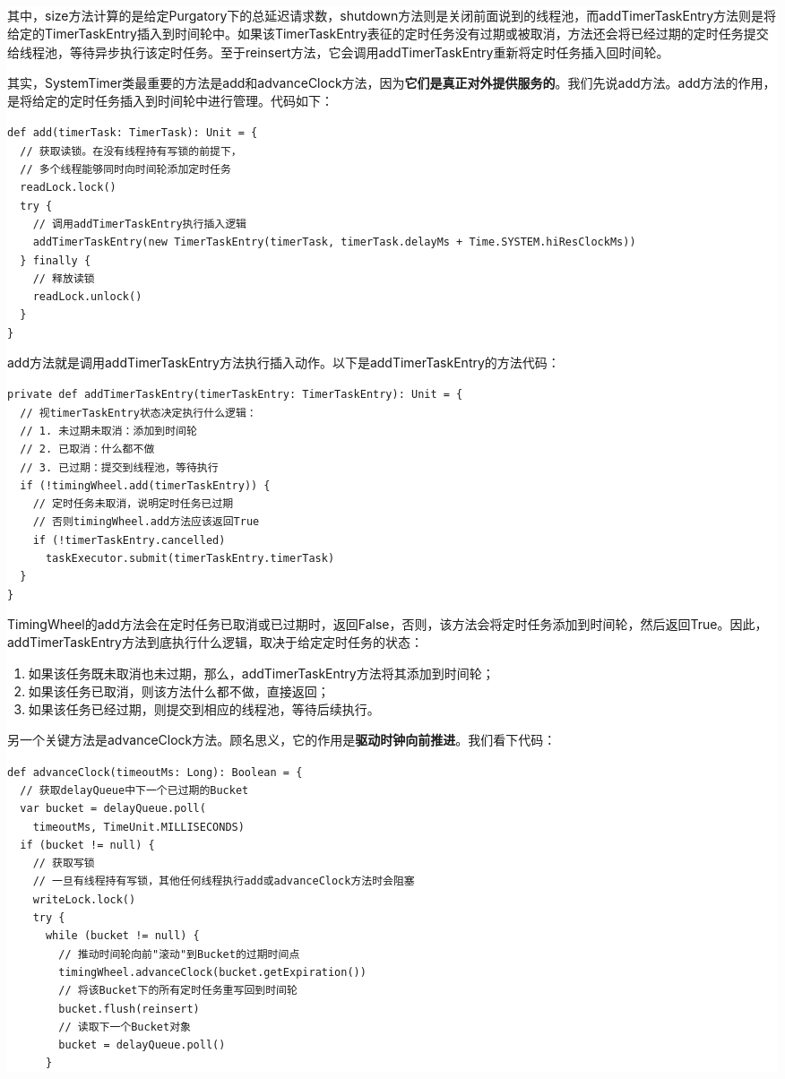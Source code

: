 其中，size方法计算的是给定Purgatory下的总延迟请求数，shutdown方法则是关闭前面说到的线程池，而addTimerTaskEntry方法则是将给定的TimerTaskEntry插入到时间轮中。如果该TimerTaskEntry表征的定时任务没有过期或被取消，方法还会将已经过期的定时任务提交给线程池，等待异步执行该定时任务。至于reinsert方法，它会调用addTimerTaskEntry重新将定时任务插入回时间轮。

其实，SystemTimer类最重要的方法是add和advanceClock方法，因为**它们是真正对外提供服务的**。我们先说add方法。add方法的作用，是将给定的定时任务插入到时间轮中进行管理。代码如下：

```
def add(timerTask: TimerTask): Unit = {
  // 获取读锁。在没有线程持有写锁的前提下，
  // 多个线程能够同时向时间轮添加定时任务
  readLock.lock()
  try {
    // 调用addTimerTaskEntry执行插入逻辑
    addTimerTaskEntry(new TimerTaskEntry(timerTask, timerTask.delayMs + Time.SYSTEM.hiResClockMs))
  } finally {
    // 释放读锁
    readLock.unlock()
  }
}

```

add方法就是调用addTimerTaskEntry方法执行插入动作。以下是addTimerTaskEntry的方法代码：

```
private def addTimerTaskEntry(timerTaskEntry: TimerTaskEntry): Unit = {
  // 视timerTaskEntry状态决定执行什么逻辑：
  // 1. 未过期未取消：添加到时间轮
  // 2. 已取消：什么都不做
  // 3. 已过期：提交到线程池，等待执行
  if (!timingWheel.add(timerTaskEntry)) {
    // 定时任务未取消，说明定时任务已过期
    // 否则timingWheel.add方法应该返回True
    if (!timerTaskEntry.cancelled)
      taskExecutor.submit(timerTaskEntry.timerTask)
  }
}

```

TimingWheel的add方法会在定时任务已取消或已过期时，返回False，否则，该方法会将定时任务添加到时间轮，然后返回True。因此，addTimerTaskEntry方法到底执行什么逻辑，取决于给定定时任务的状态：

1.  如果该任务既未取消也未过期，那么，addTimerTaskEntry方法将其添加到时间轮；
2.  如果该任务已取消，则该方法什么都不做，直接返回；
3.  如果该任务已经过期，则提交到相应的线程池，等待后续执行。

另一个关键方法是advanceClock方法。顾名思义，它的作用是**驱动时钟向前推进**。我们看下代码：

```
def advanceClock(timeoutMs: Long): Boolean = {
  // 获取delayQueue中下一个已过期的Bucket
  var bucket = delayQueue.poll(
    timeoutMs, TimeUnit.MILLISECONDS)
  if (bucket != null) {
    // 获取写锁
    // 一旦有线程持有写锁，其他任何线程执行add或advanceClock方法时会阻塞
    writeLock.lock()
    try {
      while (bucket != null) {
        // 推动时间轮向前"滚动"到Bucket的过期时间点
        timingWheel.advanceClock(bucket.getExpiration())
        // 将该Bucket下的所有定时任务重写回到时间轮
        bucket.flush(reinsert)
        // 读取下一个Bucket对象
        bucket = delayQueue.poll()
      }
```